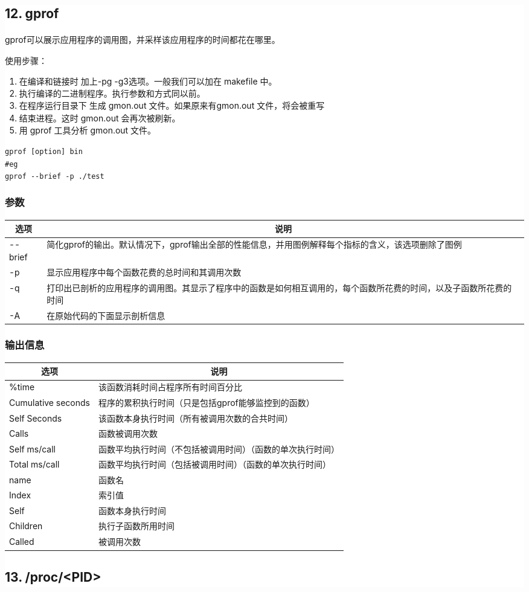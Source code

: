 ## 12. gprof

gprof可以展示应用程序的调用图，并采样该应用程序的时间都花在哪里。

使用步骤：

1. 在编译和链接时 加上-pg -g3选项。一般我们可以加在 makefile 中。
2. 执行编译的二进制程序。执行参数和方式同以前。
3. 在程序运行目录下 生成 gmon.out 文件。如果原来有gmon.out 文件，将会被重写
4. 结束进程。这时 gmon.out 会再次被刷新。
5. 用 gprof 工具分析 gmon.out 文件。

```shell
gprof [option] bin
#eg
gprof --brief -p ./test
```

### 参数

| 选项      | 说明                                                        |
| ------- | --------------------------------------------------------- |
| --brief | 简化gprof的输出。默认情况下，gprof输出全部的性能信息，并用图例解释每个指标的含义，该选项删除了图例    |
| -p      | 显示应用程序中每个函数花费的总时间和其调用次数                                   |
| -q      | 打印出已剖析的应用程序的调用图。其显示了程序中的函数是如何相互调用的，每个函数所花费的时间，以及子函数所花费的时间 |
| -A      | 在原始代码的下面显示剖析信息                                            |

### 输出信息

| 选项                 | 说明                            |
| ------------------ | ----------------------------- |
| %time              | 该函数消耗时间占程序所有时间百分比             |
| Cumulative seconds | 程序的累积执行时间（只是包括gprof能够监控到的函数）  |
| Self  Seconds      | 该函数本身执行时间（所有被调用次数的合共时间）       |
| Calls              | 函数被调用次数                       |
| Self ms/call       | 函数平均执行时间（不包括被调用时间）（函数的单次执行时间） |
| Total ms/call      | 函数平均执行时间（包括被调用时间）（函数的单次执行时间）  |
| name               | 函数名                           |
| Index              | 索引值                           |
| Self               | 函数本身执行时间                      |
| Children           | 执行子函数所用时间                     |
| Called             | 被调用次数                         |

## 13. /proc/\<PID\>
